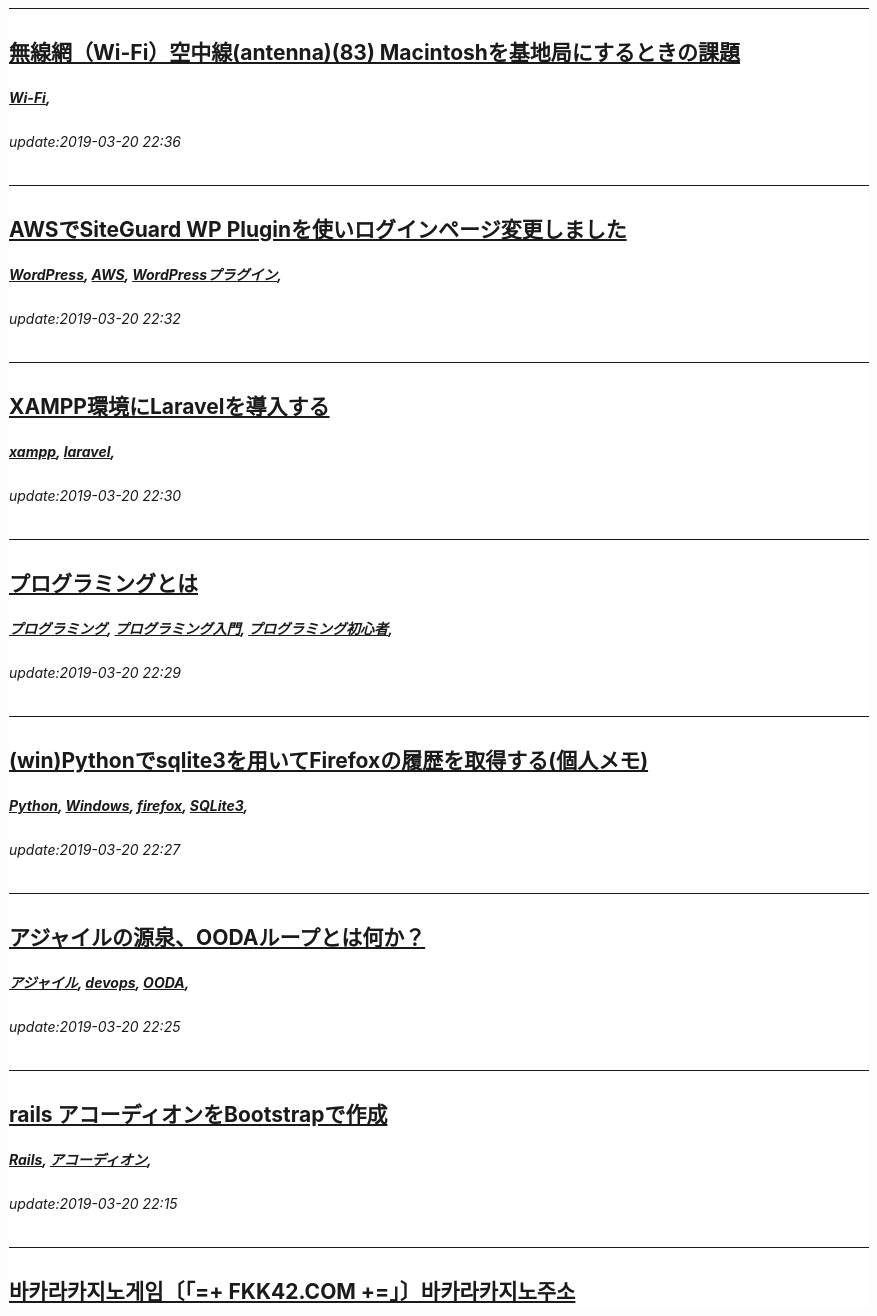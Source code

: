 
---
## [無線網（Wi-Fi）空中線(antenna)(83) Macintoshを基地局にするときの課題](https://qiita.com/kaizen_nagoya/items/904f8462ad53a314d12b)
##### [Wi-Fi](https://qiita.com/tags/Wi-Fi), 
###### update:2019-03-20 22:36
---
## [AWSでSiteGuard WP Pluginを使いログインページ変更しました](https://qiita.com/masaru21/items/e054a56bbe856a5003fc)
##### [WordPress](https://qiita.com/tags/WordPress), [AWS](https://qiita.com/tags/AWS), [WordPressプラグイン](https://qiita.com/tags/WordPressプラグイン), 
###### update:2019-03-20 22:32
---
## [XAMPP環境にLaravelを導入する](https://qiita.com/qtminuro/items/58ef8241e978862d1218)
##### [xampp](https://qiita.com/tags/xampp), [laravel](https://qiita.com/tags/laravel), 
###### update:2019-03-20 22:30
---
## [プログラミングとは](https://qiita.com/hirooza68/items/8ce64790244b9018f6e1)
##### [プログラミング](https://qiita.com/tags/プログラミング), [プログラミング入門](https://qiita.com/tags/プログラミング入門), [プログラミング初心者](https://qiita.com/tags/プログラミング初心者), 
###### update:2019-03-20 22:29
---
## [(win)Pythonでsqlite3を用いてFirefoxの履歴を取得する(個人メモ)](https://qiita.com/nakapy0918/items/5277b4374980ecc341cf)
##### [Python](https://qiita.com/tags/Python), [Windows](https://qiita.com/tags/Windows), [firefox](https://qiita.com/tags/firefox), [SQLite3](https://qiita.com/tags/SQLite3), 
###### update:2019-03-20 22:27
---
## [アジャイルの源泉、OODAループとは何か？](https://qiita.com/kannkyo/items/7809eed6563df49ae5fd)
##### [アジャイル](https://qiita.com/tags/アジャイル), [devops](https://qiita.com/tags/devops), [OODA](https://qiita.com/tags/OODA), 
###### update:2019-03-20 22:25
---
## [rails アコーディオンをBootstrapで作成](https://qiita.com/kapi0050/items/e012e3d7a89e1bd6a02a)
##### [Rails](https://qiita.com/tags/Rails), [アコーディオン](https://qiita.com/tags/アコーディオン), 
###### update:2019-03-20 22:15
---
## [바카라카지노게임〔「=+ FKK42.COM +=」〕바카라카지노주소](https://qiita.com/lokjnnhgr0/items/5b9320624e8577a5d5e6)